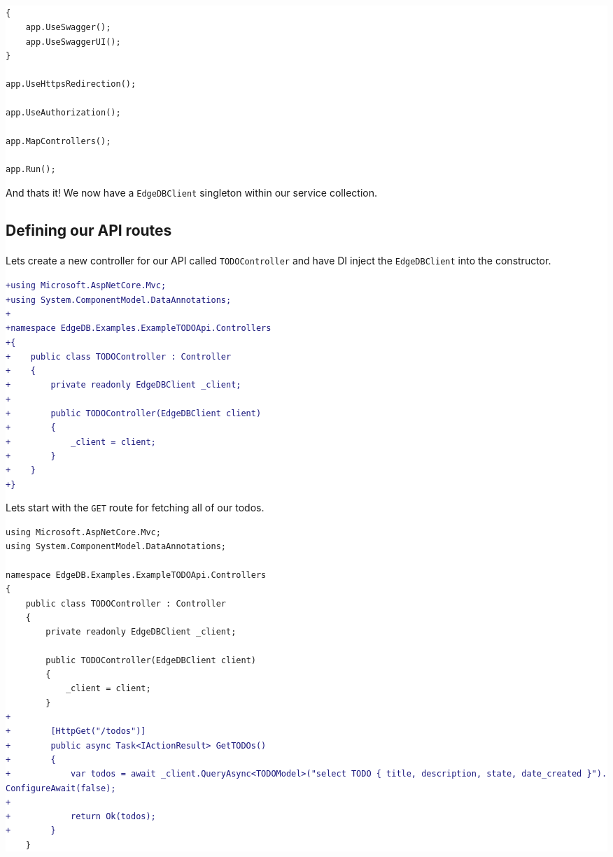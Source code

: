 ```diff
{
    app.UseSwagger();
    app.UseSwaggerUI();
}

app.UseHttpsRedirection();

app.UseAuthorization();

app.MapControllers();

app.Run();
```

And thats it! We now have a `EdgeDBClient` singleton within our service collection.

## Defining our API routes

Lets create a new controller for our API called `TODOController` and have DI inject the `EdgeDBClient` into the constructor.

```diff
+using Microsoft.AspNetCore.Mvc;
+using System.ComponentModel.DataAnnotations;
+
+namespace EdgeDB.Examples.ExampleTODOApi.Controllers
+{
+    public class TODOController : Controller
+    {
+        private readonly EdgeDBClient _client;
+
+        public TODOController(EdgeDBClient client)
+        {
+            _client = client;
+        }
+    }
+} 
```

Lets start with the `GET` route for fetching all of our todos.

```diff
using Microsoft.AspNetCore.Mvc;
using System.ComponentModel.DataAnnotations;

namespace EdgeDB.Examples.ExampleTODOApi.Controllers
{
    public class TODOController : Controller
    {
        private readonly EdgeDBClient _client;

        public TODOController(EdgeDBClient client)
        {
            _client = client;
        }
+
+        [HttpGet("/todos")]
+        public async Task<IActionResult> GetTODOs()
+        {
+            var todos = await _client.QueryAsync<TODOModel>("select TODO { title, description, state, date_created }").ConfigureAwait(false);
+
+            return Ok(todos);
+        }
    }
```